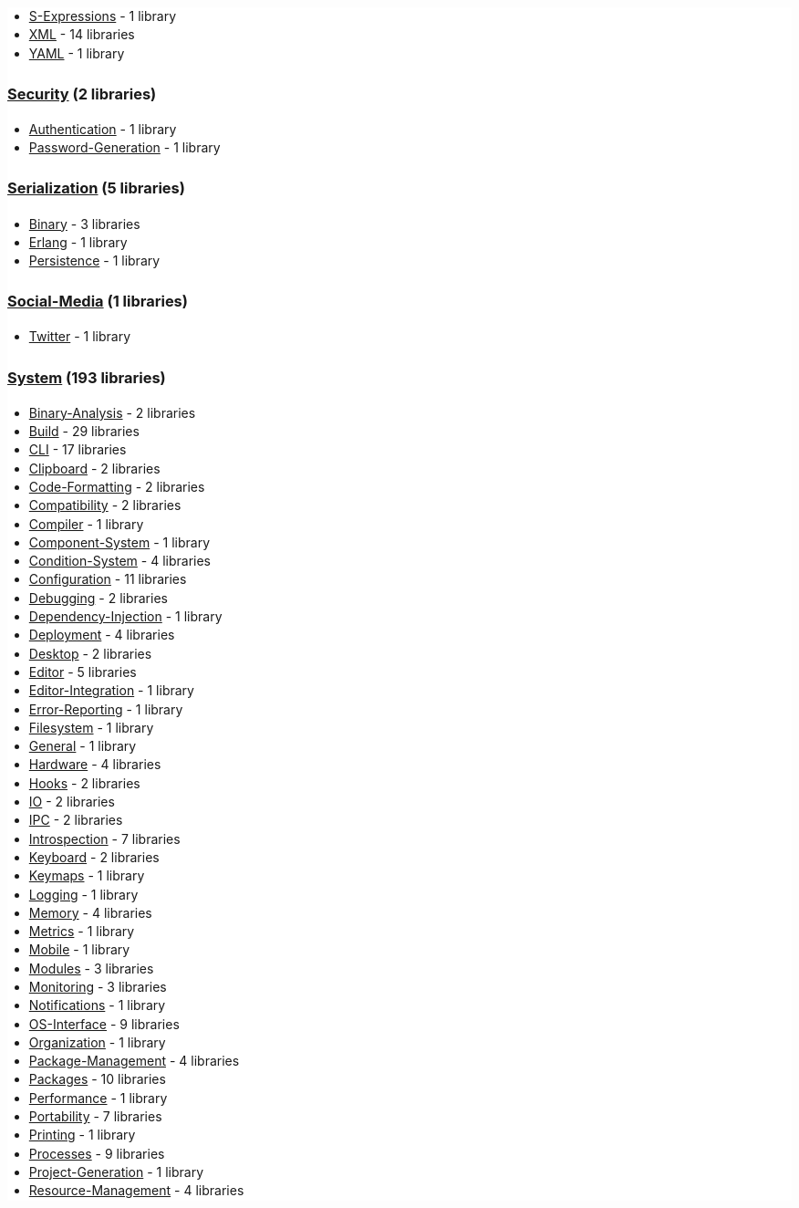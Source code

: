- [S-Expressions](Parsing/S-Expressions.md) - 1 library
- [XML](Parsing/XML.md) - 14 libraries
- [YAML](Parsing/YAML.md) - 1 library

### [Security](Security/README.md) (2 libraries)

- [Authentication](Security/Authentication.md) - 1 library
- [Password-Generation](Security/Password-Generation.md) - 1 library

### [Serialization](Serialization/README.md) (5 libraries)

- [Binary](Serialization/Binary.md) - 3 libraries
- [Erlang](Serialization/Erlang.md) - 1 library
- [Persistence](Serialization/Persistence.md) - 1 library

### [Social-Media](Social-Media/README.md) (1 libraries)

- [Twitter](Social-Media/Twitter.md) - 1 library

### [System](System/README.md) (193 libraries)

- [Binary-Analysis](System/Binary-Analysis.md) - 2 libraries
- [Build](System/Build.md) - 29 libraries
- [CLI](System/CLI.md) - 17 libraries
- [Clipboard](System/Clipboard.md) - 2 libraries
- [Code-Formatting](System/Code-Formatting.md) - 2 libraries
- [Compatibility](System/Compatibility.md) - 2 libraries
- [Compiler](System/Compiler.md) - 1 library
- [Component-System](System/Component-System.md) - 1 library
- [Condition-System](System/Condition-System.md) - 4 libraries
- [Configuration](System/Configuration.md) - 11 libraries
- [Debugging](System/Debugging.md) - 2 libraries
- [Dependency-Injection](System/Dependency-Injection.md) - 1 library
- [Deployment](System/Deployment.md) - 4 libraries
- [Desktop](System/Desktop.md) - 2 libraries
- [Editor](System/Editor.md) - 5 libraries
- [Editor-Integration](System/Editor-Integration.md) - 1 library
- [Error-Reporting](System/Error-Reporting.md) - 1 library
- [Filesystem](System/Filesystem.md) - 1 library
- [General](System/General.md) - 1 library
- [Hardware](System/Hardware.md) - 4 libraries
- [Hooks](System/Hooks.md) - 2 libraries
- [IO](System/IO.md) - 2 libraries
- [IPC](System/IPC.md) - 2 libraries
- [Introspection](System/Introspection.md) - 7 libraries
- [Keyboard](System/Keyboard.md) - 2 libraries
- [Keymaps](System/Keymaps.md) - 1 library
- [Logging](System/Logging.md) - 1 library
- [Memory](System/Memory.md) - 4 libraries
- [Metrics](System/Metrics.md) - 1 library
- [Mobile](System/Mobile.md) - 1 library
- [Modules](System/Modules.md) - 3 libraries
- [Monitoring](System/Monitoring.md) - 3 libraries
- [Notifications](System/Notifications.md) - 1 library
- [OS-Interface](System/OS-Interface.md) - 9 libraries
- [Organization](System/Organization.md) - 1 library
- [Package-Management](System/Package-Management.md) - 4 libraries
- [Packages](System/Packages.md) - 10 libraries
- [Performance](System/Performance.md) - 1 library
- [Portability](System/Portability.md) - 7 libraries
- [Printing](System/Printing.md) - 1 library
- [Processes](System/Processes.md) - 9 libraries
- [Project-Generation](System/Project-Generation.md) - 1 library
- [Resource-Management](System/Resource-Management.md) - 4 libraries